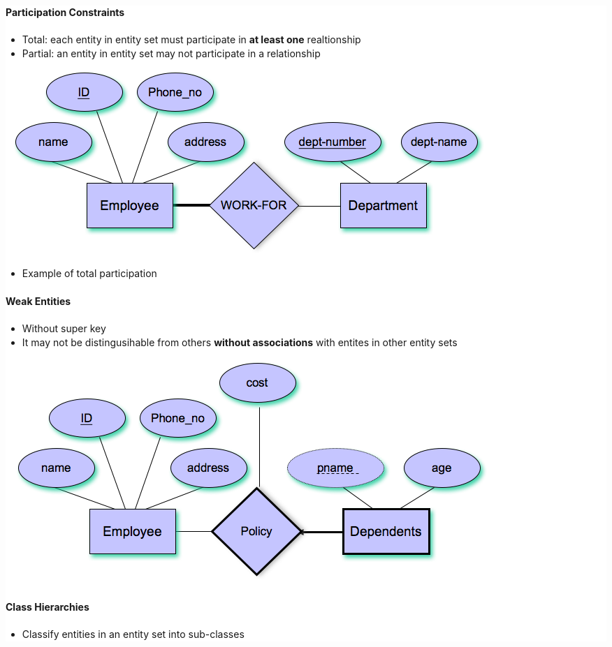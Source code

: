 #### Participation Constraints

* Total: each entity in entity set must participate in **at least one** realtionship
* Partial: an entity in entity set may not participate in a relationship

![total-participation](Resource/total-participation.png)

 * Example of total participation

#### Weak Entities

* Without super key
* It may not be distingusihable from others **without associations** with entites in other entity sets

![weak-entity](Resource/weak-entity.png)

#### Class Hierarchies

* Classify entities in an entity set into sub-classes
